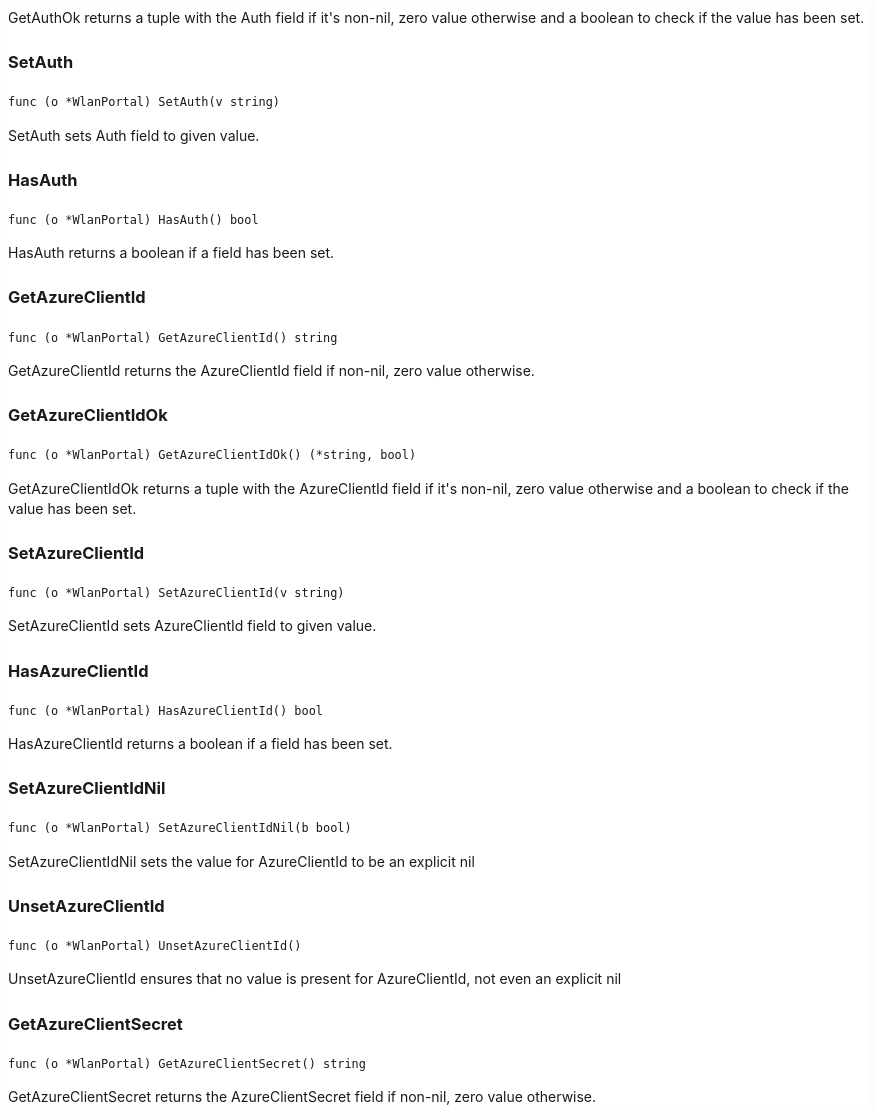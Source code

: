 GetAuthOk returns a tuple with the Auth field if it's non-nil, zero value otherwise
and a boolean to check if the value has been set.

### SetAuth

`func (o *WlanPortal) SetAuth(v string)`

SetAuth sets Auth field to given value.

### HasAuth

`func (o *WlanPortal) HasAuth() bool`

HasAuth returns a boolean if a field has been set.

### GetAzureClientId

`func (o *WlanPortal) GetAzureClientId() string`

GetAzureClientId returns the AzureClientId field if non-nil, zero value otherwise.

### GetAzureClientIdOk

`func (o *WlanPortal) GetAzureClientIdOk() (*string, bool)`

GetAzureClientIdOk returns a tuple with the AzureClientId field if it's non-nil, zero value otherwise
and a boolean to check if the value has been set.

### SetAzureClientId

`func (o *WlanPortal) SetAzureClientId(v string)`

SetAzureClientId sets AzureClientId field to given value.

### HasAzureClientId

`func (o *WlanPortal) HasAzureClientId() bool`

HasAzureClientId returns a boolean if a field has been set.

### SetAzureClientIdNil

`func (o *WlanPortal) SetAzureClientIdNil(b bool)`

 SetAzureClientIdNil sets the value for AzureClientId to be an explicit nil

### UnsetAzureClientId
`func (o *WlanPortal) UnsetAzureClientId()`

UnsetAzureClientId ensures that no value is present for AzureClientId, not even an explicit nil
### GetAzureClientSecret

`func (o *WlanPortal) GetAzureClientSecret() string`

GetAzureClientSecret returns the AzureClientSecret field if non-nil, zero value otherwise.
